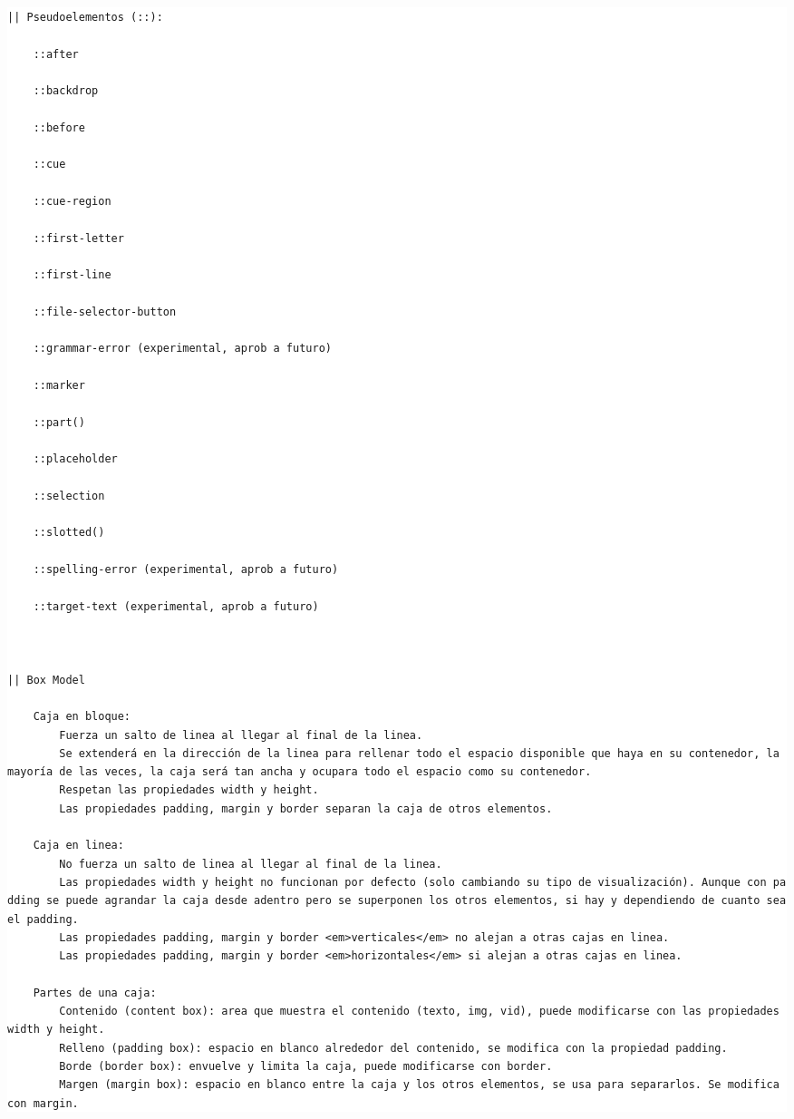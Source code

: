 	|| Pseudoelementos (::):
		
		::after

		::backdrop

		::before

		::cue

		::cue-region

		::first-letter

		::first-line

		::file-selector-button

		::grammar-error (experimental, aprob a futuro)

		::marker

		::part()

		::placeholder

		::selection

		::slotted()

		::spelling-error (experimental, aprob a futuro)

		::target-text (experimental, aprob a futuro)



	|| Box Model

		Caja en bloque:
			Fuerza un salto de linea al llegar al final de la linea.
			Se extenderá en la dirección de la linea para rellenar todo el espacio disponible que haya en su contenedor, la mayoría de las veces, la caja será tan ancha y ocupara todo el espacio como su contenedor.
			Respetan las propiedades width y height.
			Las propiedades padding, margin y border separan la caja de otros elementos.

		Caja en linea:
			No fuerza un salto de linea al llegar al final de la linea.
			Las propiedades width y height no funcionan por defecto (solo cambiando su tipo de visualización). Aunque con padding se puede agrandar la caja desde adentro pero se superponen los otros elementos, si hay y dependiendo de cuanto sea el padding.
			Las propiedades padding, margin y border <em>verticales</em> no alejan a otras cajas en linea.
			Las propiedades padding, margin y border <em>horizontales</em> si alejan a otras cajas en linea.

		Partes de una caja:
			Contenido (content box): area que muestra el contenido (texto, img, vid), puede modificarse con las propiedades width y height.
			Relleno (padding box): espacio en blanco alrededor del contenido, se modifica con la propiedad padding.
			Borde (border box): envuelve y limita la caja, puede modificarse con border.
			Margen (margin box): espacio en blanco entre la caja y los otros elementos, se usa para separarlos. Se modifica con margin.
			